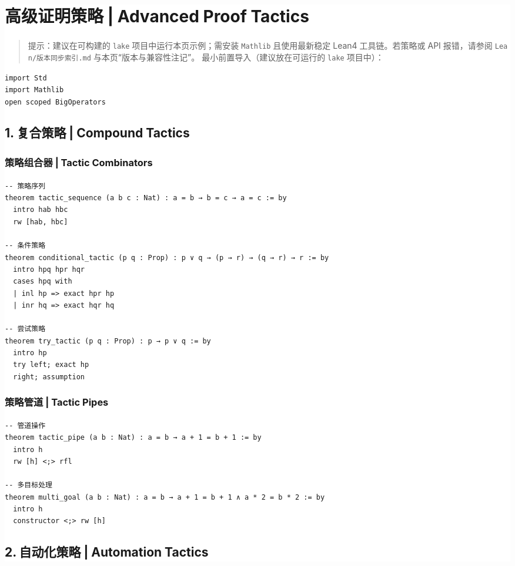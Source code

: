 # 高级证明策略 | Advanced Proof Tactics

> 提示：建议在可构建的 `lake` 项目中运行本页示例；需安装 `Mathlib` 且使用最新稳定 Lean4 工具链。若策略或 API 报错，请参阅 `Lean/版本同步索引.md` 与本页“版本与兼容性注记”。
> 最小前置导入（建议放在可运行的 `lake` 项目中）：

```lean
import Std
import Mathlib
open scoped BigOperators
```

## 1. 复合策略 | Compound Tactics

### 策略组合器 | Tactic Combinators

```lean
-- 策略序列
theorem tactic_sequence (a b c : Nat) : a = b → b = c → a = c := by
  intro hab hbc
  rw [hab, hbc]

-- 条件策略
theorem conditional_tactic (p q : Prop) : p ∨ q → (p → r) → (q → r) → r := by
  intro hpq hpr hqr
  cases hpq with
  | inl hp => exact hpr hp
  | inr hq => exact hqr hq

-- 尝试策略
theorem try_tactic (p q : Prop) : p → p ∨ q := by
  intro hp
  try left; exact hp
  right; assumption
```

### 策略管道 | Tactic Pipes

```lean
-- 管道操作
theorem tactic_pipe (a b : Nat) : a = b → a + 1 = b + 1 := by
  intro h
  rw [h] <;> rfl

-- 多目标处理
theorem multi_goal (a b : Nat) : a = b → a + 1 = b + 1 ∧ a * 2 = b * 2 := by
  intro h
  constructor <;> rw [h]
```

## 2. 自动化策略 | Automation Tactics
